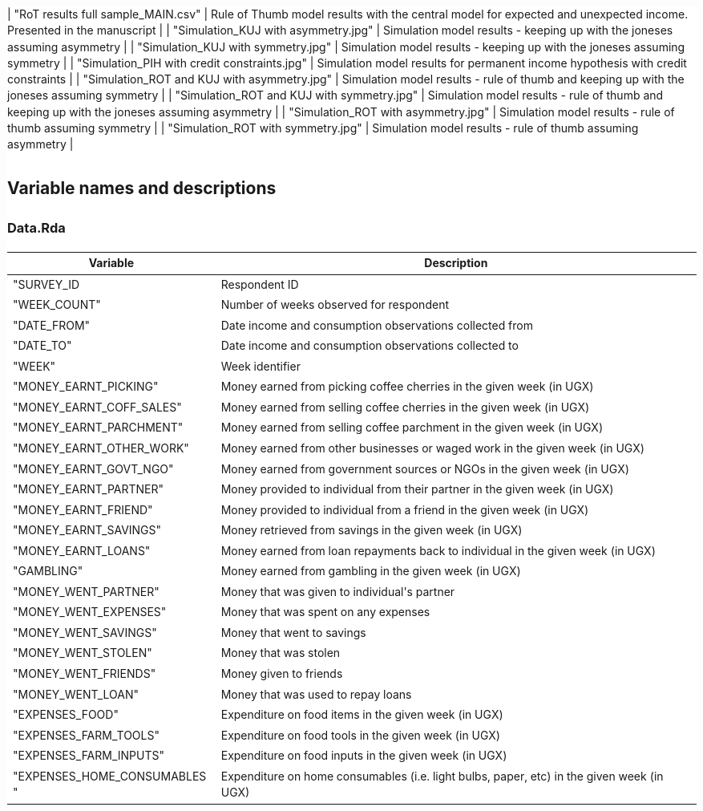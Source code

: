 | "RoT results full sample_MAIN.csv"                        | Rule of Thumb model results with the central model for expected and unexpected income. Presented in the manuscript                                                                                                              |
| "Simulation_KUJ with asymmetry.jpg"                       | Simulation model results - keeping up with the joneses assuming asymmetry                                                                                                                                                       |
| "Simulation_KUJ with symmetry.jpg"                        | Simulation model results - keeping up with the joneses assuming symmetry                                                                                                                                                        |
| "Simulation_PIH with credit constraints.jpg"              | Simulation model results for permanent income hypothesis with credit constraints                                                                                                                                                |
| "Simulation_ROT and KUJ with asymmetry.jpg"               | Simulation model results - rule of thumb and keeping up with the joneses assuming symmetry                                                                                                                                      |
| "Simulation_ROT and KUJ with symmetry.jpg"                | Simulation model results - rule of thumb and keeping up with the joneses assuming asymmetry                                                                                                                                     |
| "Simulation_ROT with asymmetry.jpg"                       | Simulation model results - rule of thumb assuming symmetry                                                                                                                                                                      |
| "Simulation_ROT with symmetry.jpg"                        | Simulation model results - rule of thumb assuming asymmetry                                                                                                                                                                     |

## Variable names and descriptions

### Data.Rda

| **Variable**                 | **Description**                                                                           |
|------------------------------|-------------------------------------------------------------------------------------------|
| "SURVEY_ID                   | Respondent ID                                                                             |
| "WEEK_COUNT"                 | Number of weeks observed for respondent                                                   |
| "DATE_FROM"                  | Date income and consumption observations collected from                                   |
| "DATE_TO"                    | Date income and consumption observations collected to                                     |
| "WEEK"                       | Week identifier                                                                           |
| "MONEY_EARNT_PICKING"        | Money earned from picking coffee cherries in the given week (in UGX)                      |
| "MONEY_EARNT_COFF_SALES"     | Money earned from selling coffee cherries in the given week (in UGX)                      |
| "MONEY_EARNT_PARCHMENT"      | Money earned from selling coffee parchment in the given week (in UGX)                     |
| "MONEY_EARNT_OTHER_WORK"     | Money earned from other businesses or waged work in the given week (in UGX)               |
| "MONEY_EARNT_GOVT_NGO"       | Money earned from government sources or NGOs in the given week (in UGX)                   |
| "MONEY_EARNT_PARTNER"        | Money provided to individual from their partner in the given week (in UGX)                |
| "MONEY_EARNT_FRIEND"         | Money provided to individual from a friend in the given week (in UGX)                     |
| "MONEY_EARNT_SAVINGS"        | Money retrieved from savings in the given week (in UGX)                                   |
| "MONEY_EARNT_LOANS"          | Money earned from loan repayments back to individual in the given week (in UGX)           |
| "GAMBLING"                   | Money earned from gambling in the given week (in UGX)                                     |
| "MONEY_WENT_PARTNER"         | Money that was given to individual's partner                                              |
| "MONEY_WENT_EXPENSES"        | Money that was spent on any expenses                                                      |
| "MONEY_WENT_SAVINGS"         | Money that went to savings                                                                |
| "MONEY_WENT_STOLEN"          | Money that was stolen                                                                     |
| "MONEY_WENT_FRIENDS"         | Money given to friends                                                                    |
| "MONEY_WENT_LOAN"            | Money that was used to repay loans                                                        |
| "EXPENSES_FOOD"              | Expenditure on food items in the given week (in UGX)                                      |
| "EXPENSES_FARM_TOOLS"        | Expenditure on food tools in the given week (in UGX)                                      |
| "EXPENSES_FARM_INPUTS"       | Expenditure on food inputs in the given week (in UGX)                                     |
| "EXPENSES_HOME_CONSUMABLES"  | Expenditure on home consumables (i.e. light bulbs, paper, etc) in the given week (in UGX) |